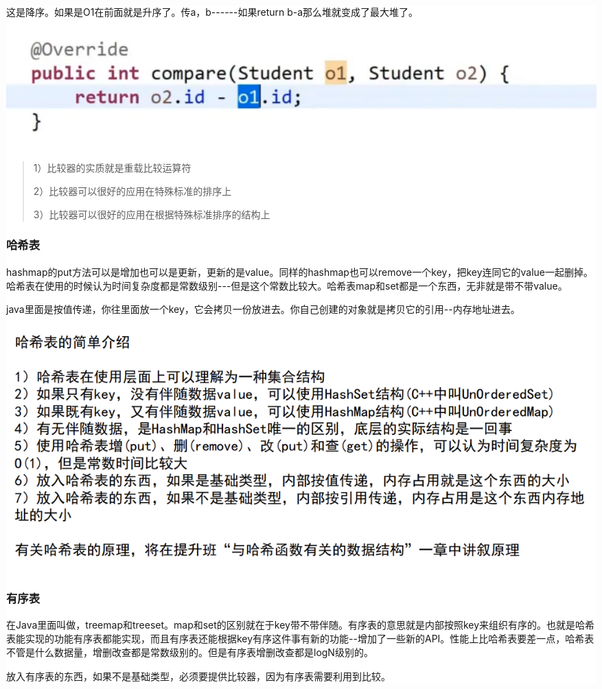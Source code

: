 这是降序。如果是O1在前面就是升序了。传a，b------如果return b-a那么堆就变成了最大堆了。

![image-20220327154954100](./image\image-20220327154954100.png)

> 1）比较器的实质就是重载比较运算符 
>
> 2）比较器可以很好的应用在特殊标准的排序上 
>
> 3）比较器可以很好的应用在根据特殊标准排序的结构上



### 哈希表

hashmap的put方法可以是增加也可以是更新，更新的是value。同样的hashmap也可以remove一个key，把key连同它的value一起删掉。哈希表在使用的时候认为时间复杂度都是常数级别---但是这个常数比较大。哈希表map和set都是一个东西，无非就是带不带value。

java里面是按值传递，你往里面放一个key，它会拷贝一份放进去。你自己创建的对象就是拷贝它的引用--内存地址进去。

![image-20220331124412199](./image\image-20220331124412199.png)

### 有序表

在Java里面叫做，treemap和treeset。map和set的区别就在于key带不带伴随。有序表的意思就是内部按照key来组织有序的。也就是哈希表能实现的功能有序表都能实现，而且有序表还能根据key有序这件事有新的功能--增加了一些新的API。性能上比哈希表要差一点，哈希表不管是什么数据量，增删改查都是常数级别的。但是有序表增删改查都是logN级别的。

放入有序表的东西，如果不是基础类型，必须要提供比较器，因为有序表需要利用到比较。
